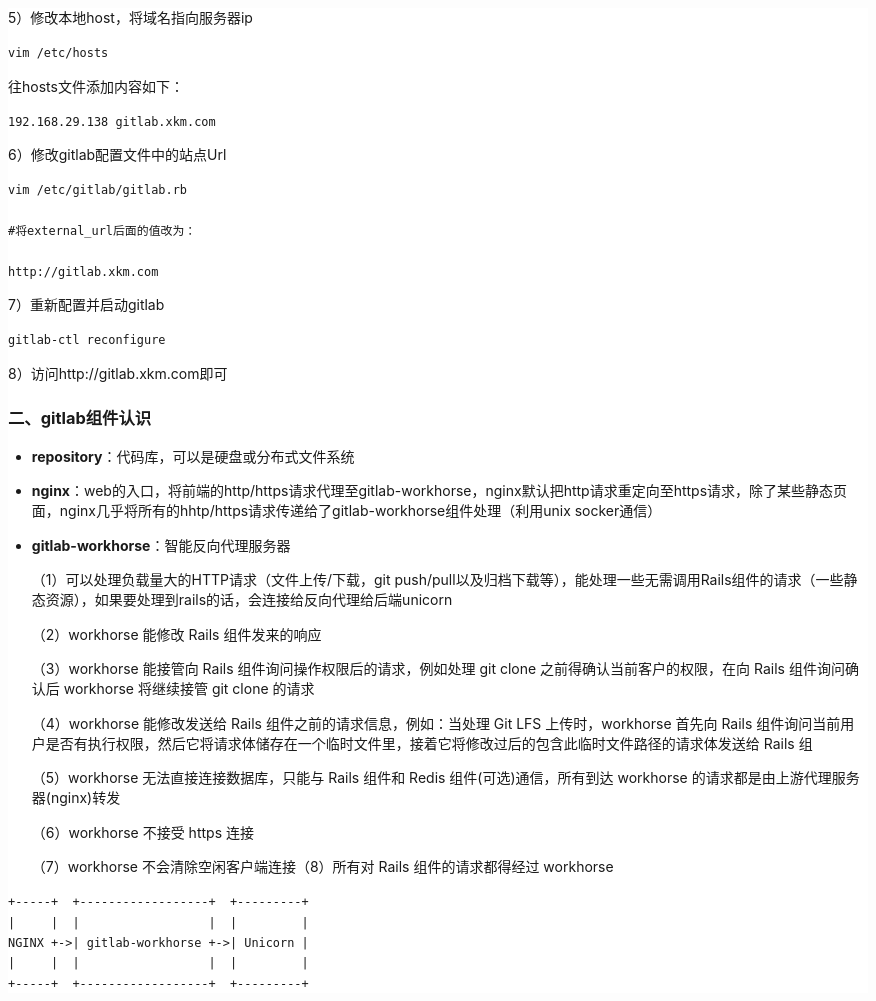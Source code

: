 5）修改本地host，将域名指向服务器ip

```
vim /etc/hosts

```

往hosts文件添加内容如下：

```
192.168.29.138 gitlab.xkm.com
```

6）修改gitlab配置文件中的站点Url

```
vim /etc/gitlab/gitlab.rb

#将external_url后面的值改为：

http://gitlab.xkm.com

```

7）重新配置并启动gitlab

```
gitlab-ctl reconfigure
```

8）访问http://gitlab.xkm.com即可


### 二、gitlab组件认识

- **repository**：代码库，可以是硬盘或分布式文件系统

- **nginx**：web的入口，将前端的http/https请求代理至gitlab-workhorse，nginx默认把http请求重定向至https请求，除了某些静态页面，nginx几乎将所有的hhtp/https请求传递给了gitlab-workhorse组件处理（利用unix socker通信）

- **gitlab-workhorse**：智能反向代理服务器

  （1）可以处理负载量大的HTTP请求（文件上传/下载，git push/pull以及归档下载等），能处理一些无需调用Rails组件的请求（一些静态资源），如果要处理到rails的话，会连接给反向代理给后端unicorn

  （2）workhorse 能修改 Rails 组件发来的响应

  （3）workhorse 能接管向 Rails 组件询问操作权限后的请求，例如处理 git clone 之前得确认当前客户的权限，在向 Rails 组件询问确认后 workhorse 将继续接管 git clone 的请求

  （4）workhorse 能修改发送给 Rails 组件之前的请求信息，例如：当处理 Git LFS 上传时，workhorse 首先向 Rails 组件询问当前用户是否有执行权限，然后它将请求体储存在一个临时文件里，接着它将修改过后的包含此临时文件路径的请求体发送给 Rails 组

  （5）workhorse 无法直接连接数据库，只能与 Rails 组件和 Redis 组件(可选)通信，所有到达 workhorse 的请求都是由上游代理服务器(nginx)转发

  （6）workhorse 不接受 https 连接

  （7）workhorse 不会清除空闲客户端连接（8）所有对 Rails 组件的请求都得经过 workhorse

```
+-----+  +------------------+  +---------+ 
|     |  |                  |  |         | 
NGINX +->| gitlab-workhorse +->| Unicorn |        
|     |  |                  |  |         | 
+-----+  +------------------+  +---------+
```
